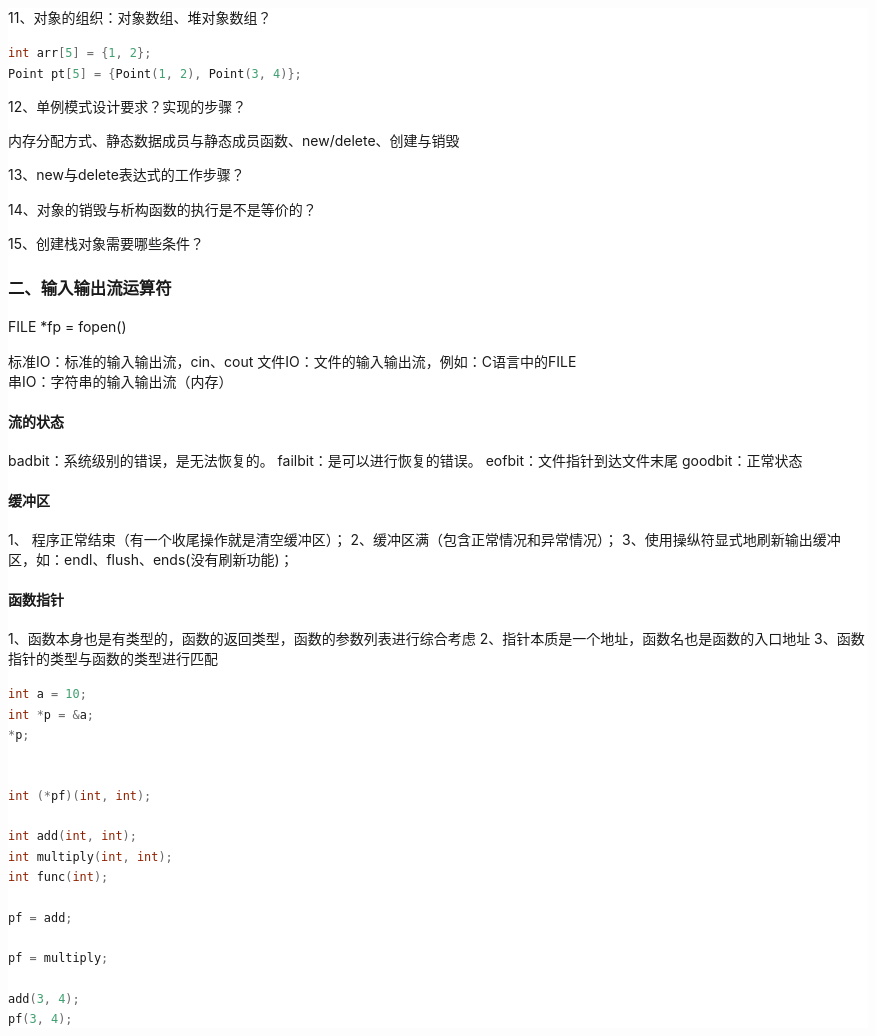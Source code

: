 

11、对象的组织：对象数组、堆对象数组？

```C++
int arr[5] = {1, 2};
Point pt[5] = {Point(1, 2), Point(3, 4)};
```



12、单例模式设计要求？实现的步骤？

内存分配方式、静态数据成员与静态成员函数、new/delete、创建与销毁

13、new与delete表达式的工作步骤？

14、对象的销毁与析构函数的执行是不是等价的？

15、创建栈对象需要哪些条件？



### 二、输入输出流运算符

FILE *fp = fopen()

标准IO：标准的输入输出流，cin、cout
文件IO：文件的输入输出流，例如：C语言中的FILE  
串IO：字符串的输入输出流（内存）



#### 流的状态

badbit：系统级别的错误，是无法恢复的。
failbit：是可以进行恢复的错误。
eofbit：文件指针到达文件末尾
goodbit：正常状态



#### 缓冲区

1、 程序正常结束（有一个收尾操作就是清空缓冲区）；
2、缓冲区满（包含正常情况和异常情况）；
3、使用操纵符显式地刷新输出缓冲区，如：endl、flush、ends(没有刷新功能)；  



#### 函数指针

1、函数本身也是有类型的，函数的返回类型，函数的参数列表进行综合考虑
2、指针本质是一个地址，函数名也是函数的入口地址
3、函数指针的类型与函数的类型进行匹配

```C++
int a = 10;
int *p = &a;
*p;


int (*pf)(int, int);

int add(int, int);
int multiply(int, int);
int func(int);

pf = add;

pf = multiply;

add(3, 4);
pf(3, 4);

```